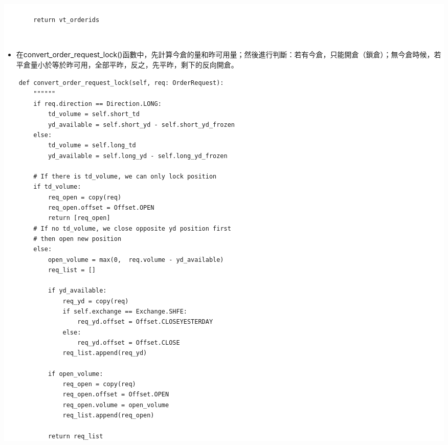 ```

        return vt_orderids        
```

&nbsp;

- 在convert_order_request_lock()函數中，先計算今倉的量和昨可用量；然後進行判斷：若有今倉，只能開倉（鎖倉）；無今倉時候，若平倉量小於等於昨可用，全部平昨，反之，先平昨，剩下的反向開倉。

```
    def convert_order_request_lock(self, req: OrderRequest):
        """"""
        if req.direction == Direction.LONG:
            td_volume = self.short_td
            yd_available = self.short_yd - self.short_yd_frozen
        else:
            td_volume = self.long_td
            yd_available = self.long_yd - self.long_yd_frozen

        # If there is td_volume, we can only lock position
        if td_volume:
            req_open = copy(req)
            req_open.offset = Offset.OPEN
            return [req_open]
        # If no td_volume, we close opposite yd position first
        # then open new position
        else:
            open_volume = max(0,  req.volume - yd_available)
            req_list = []

            if yd_available:
                req_yd = copy(req)
                if self.exchange == Exchange.SHFE:
                    req_yd.offset = Offset.CLOSEYESTERDAY
                else:
                    req_yd.offset = Offset.CLOSE
                req_list.append(req_yd)

            if open_volume:
                req_open = copy(req)
                req_open.offset = Offset.OPEN
                req_open.volume = open_volume
                req_list.append(req_open)

            return req_list

```
